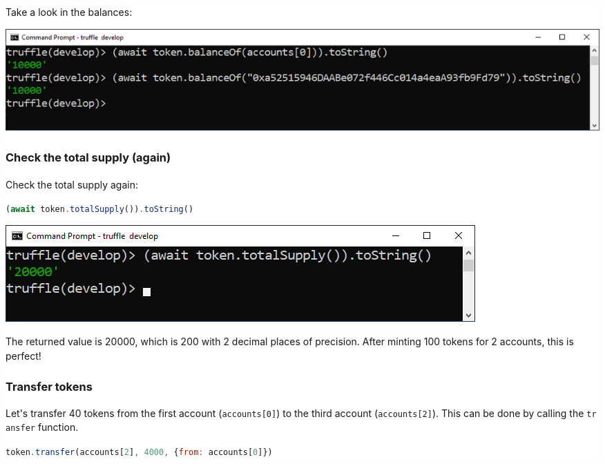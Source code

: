 Take a look in the balances:

![balanceOf account 0 and address with 10000](../../images/truffle-sol-token-box-2020/image-18.png)

### Check the total supply (again)

Check the total supply again:

```javascript
(await token.totalSupply()).toString()
```

![totalSupply 20000](../../images/truffle-sol-token-box-2020/image-19.png)

The returned value is 20000, which is 200 with 2 decimal places of precision. 
After minting 100 tokens for 2 accounts, this is perfect!

### Transfer tokens

Let's transfer 40 tokens from the first account (`accounts[0]`) to the third account (`accounts[2]`). 
This can be done by calling the `transfer` function.

```javascript
token.transfer(accounts[2], 4000, {from: accounts[0]})
```
